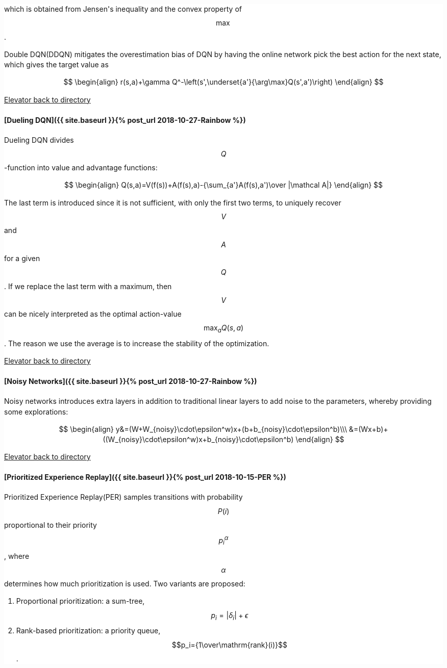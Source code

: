 which is obtained from Jensen's inequality and the convex property of $$\max$$.

Double DQN(DDQN) mitigates the overestimation bias of DQN by having the online network pick the best action for the next state, which gives the target value as

$$
\begin{align}
r(s,a)+\gamma Q^-\left(s',\underset{a'}{\arg\max}Q(s',a')\right)
\end{align}
$$


[Elevator back to directory](#dir)

#### <a name="duel"></a>[Dueling DQN]({{ site.baseurl }}{% post_url 2018-10-27-Rainbow %})

Dueling DQN divides $$Q$$-function into value and advantage functions:

$$
\begin{align}
Q(s,a)=V(f(s))+A(f(s),a)-{\sum_{a'}A(f(s),a')\over |\mathcal A|}
\end{align}
$$

The last term is introduced since it is not sufficient, with only the first two terms, to uniquely recover $$V$$ and $$A$$ for a given $$Q$$. If we replace the last term with a maximum, then $$V$$ can be nicely interpreted as the optimal action-value $$\max_{a}Q(s,a)$$. The reason we use the average is to increase the stability of the optimization.

[Elevator back to directory](#dir)

#### <a name="noisy"></a>[Noisy Networks]({{ site.baseurl }}{% post_url 2018-10-27-Rainbow %})

Noisy networks introduces extra layers in addition to traditional linear layers to add noise to the parameters, whereby providing some explorations:

$$
\begin{align}
y&=(W+W_{noisy}\cdot\epsilon^w)x+(b+b_{noisy}\cdot\epsilon^b)\\\
&=(Wx+b)+((W_{noisy}\cdot\epsilon^w)x+b_{noisy}\cdot\epsilon^b)
\end{align}
$$


[Elevator back to directory](#dir)

#### <a name="per"></a>[Prioritized Experience Replay]({{ site.baseurl }}{% post_url 2018-10-15-PER %})

Prioritized Experience Replay(PER) samples transitions with probability $$P(i)$$ proportional to their priority $$p_i^\alpha$$, where $$\alpha$$ determines how much prioritization is used. Two variants are proposed: 

1. Proportional prioritization: a sum-tree, $$p_i=\vert \delta_i\vert +\epsilon$$
2. Rank-based prioritization: a priority queue, $$p_i={1\over\mathrm{rank}(i)}$$.
